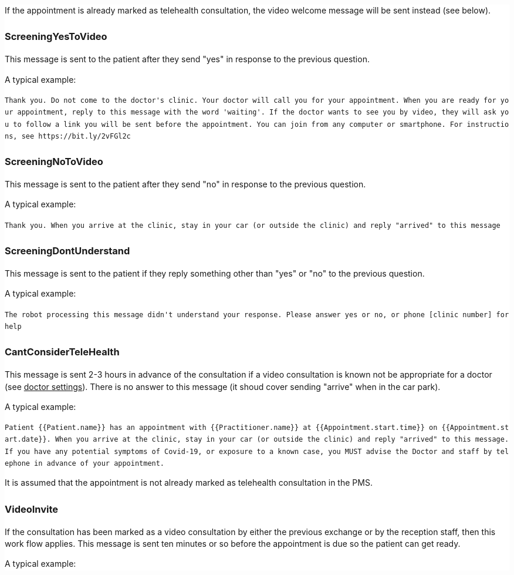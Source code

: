 If the appointment is already marked as telehealth consultation, the video welcome message will be sent instead (see below).

### ScreeningYesToVideo

This message is sent to the patient after they send "yes" in response to the previous question.

A typical example:

    Thank you. Do not come to the doctor's clinic. Your doctor will call you for your appointment. When you are ready for your appointment, reply to this message with the word 'waiting'. If the doctor wants to see you by video, they will ask you to follow a link you will be sent before the appointment. You can join from any computer or smartphone. For instructions, see https://bit.ly/2vFGl2c

### ScreeningNoToVideo

This message is sent to the patient after they send "no" in response to the previous question.

A typical example:

    Thank you. When you arrive at the clinic, stay in your car (or outside the clinic) and reply "arrived" to this message

### ScreeningDontUnderstand

This message is sent to the patient if they reply something other than "yes" or "no" to the previous question.

A typical example:

    The robot processing this message didn't understand your response. Please answer yes or no, or phone [clinic number] for help


### CantConsiderTeleHealth

This message is sent 2-3 hours in advance of the consultation if a video consultation is known not be appropriate for a doctor (see [doctor settings](UserGuide.md)). There is no answer to this message (it shoud cover sending "arrive" when in the car park). 

A typical example:

    Patient {{Patient.name}} has an appointment with {{Practitioner.name}} at {{Appointment.start.time}} on {{Appointment.start.date}}. When you arrive at the clinic, stay in your car (or outside the clinic) and reply "arrived" to this message. If you have any potential symptoms of Covid-19, or exposure to a known case, you MUST advise the Doctor and staff by telephone in advance of your appointment.

It is assumed that the appointment is not already marked as telehealth consultation in the PMS.

### VideoInvite

If the consultation has been marked as a video consultation by either the previous exchange or by the reception staff, then this work flow applies. This message is sent ten minutes or so before the appointment is due so the patient can get ready.

A typical example:
